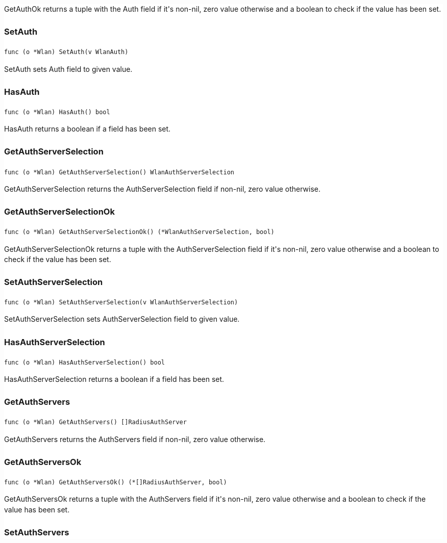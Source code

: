 GetAuthOk returns a tuple with the Auth field if it's non-nil, zero value otherwise
and a boolean to check if the value has been set.

### SetAuth

`func (o *Wlan) SetAuth(v WlanAuth)`

SetAuth sets Auth field to given value.

### HasAuth

`func (o *Wlan) HasAuth() bool`

HasAuth returns a boolean if a field has been set.

### GetAuthServerSelection

`func (o *Wlan) GetAuthServerSelection() WlanAuthServerSelection`

GetAuthServerSelection returns the AuthServerSelection field if non-nil, zero value otherwise.

### GetAuthServerSelectionOk

`func (o *Wlan) GetAuthServerSelectionOk() (*WlanAuthServerSelection, bool)`

GetAuthServerSelectionOk returns a tuple with the AuthServerSelection field if it's non-nil, zero value otherwise
and a boolean to check if the value has been set.

### SetAuthServerSelection

`func (o *Wlan) SetAuthServerSelection(v WlanAuthServerSelection)`

SetAuthServerSelection sets AuthServerSelection field to given value.

### HasAuthServerSelection

`func (o *Wlan) HasAuthServerSelection() bool`

HasAuthServerSelection returns a boolean if a field has been set.

### GetAuthServers

`func (o *Wlan) GetAuthServers() []RadiusAuthServer`

GetAuthServers returns the AuthServers field if non-nil, zero value otherwise.

### GetAuthServersOk

`func (o *Wlan) GetAuthServersOk() (*[]RadiusAuthServer, bool)`

GetAuthServersOk returns a tuple with the AuthServers field if it's non-nil, zero value otherwise
and a boolean to check if the value has been set.

### SetAuthServers
